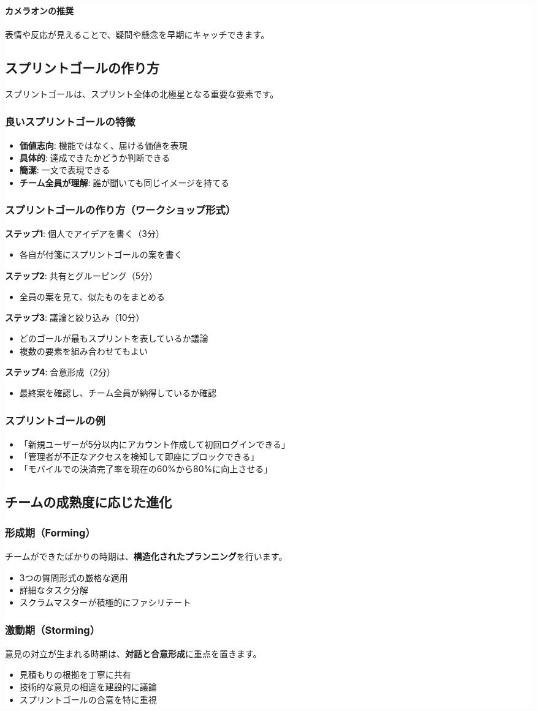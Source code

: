 #### カメラオンの推奨

表情や反応が見えることで、疑問や懸念を早期にキャッチできます。

## スプリントゴールの作り方

スプリントゴールは、スプリント全体の北極星となる重要な要素です。

### 良いスプリントゴールの特徴

- **価値志向**: 機能ではなく、届ける価値を表現
- **具体的**: 達成できたかどうか判断できる
- **簡潔**: 一文で表現できる
- **チーム全員が理解**: 誰が聞いても同じイメージを持てる

### スプリントゴールの作り方（ワークショップ形式）

**ステップ1**: 個人でアイデアを書く（3分）
- 各自が付箋にスプリントゴールの案を書く

**ステップ2**: 共有とグルーピング（5分）
- 全員の案を見て、似たものをまとめる

**ステップ3**: 議論と絞り込み（10分）
- どのゴールが最もスプリントを表しているか議論
- 複数の要素を組み合わせてもよい

**ステップ4**: 合意形成（2分）
- 最終案を確認し、チーム全員が納得しているか確認

### スプリントゴールの例

- 「新規ユーザーが5分以内にアカウント作成して初回ログインできる」
- 「管理者が不正なアクセスを検知して即座にブロックできる」
- 「モバイルでの決済完了率を現在の60%から80%に向上させる」

## チームの成熟度に応じた進化

### 形成期（Forming）

チームができたばかりの時期は、**構造化されたプランニング**を行います。

- 3つの質問形式の厳格な適用
- 詳細なタスク分解
- スクラムマスターが積極的にファシリテート

### 激動期（Storming）

意見の対立が生まれる時期は、**対話と合意形成**に重点を置きます。

- 見積もりの根拠を丁寧に共有
- 技術的な意見の相違を建設的に議論
- スプリントゴールの合意を特に重視
